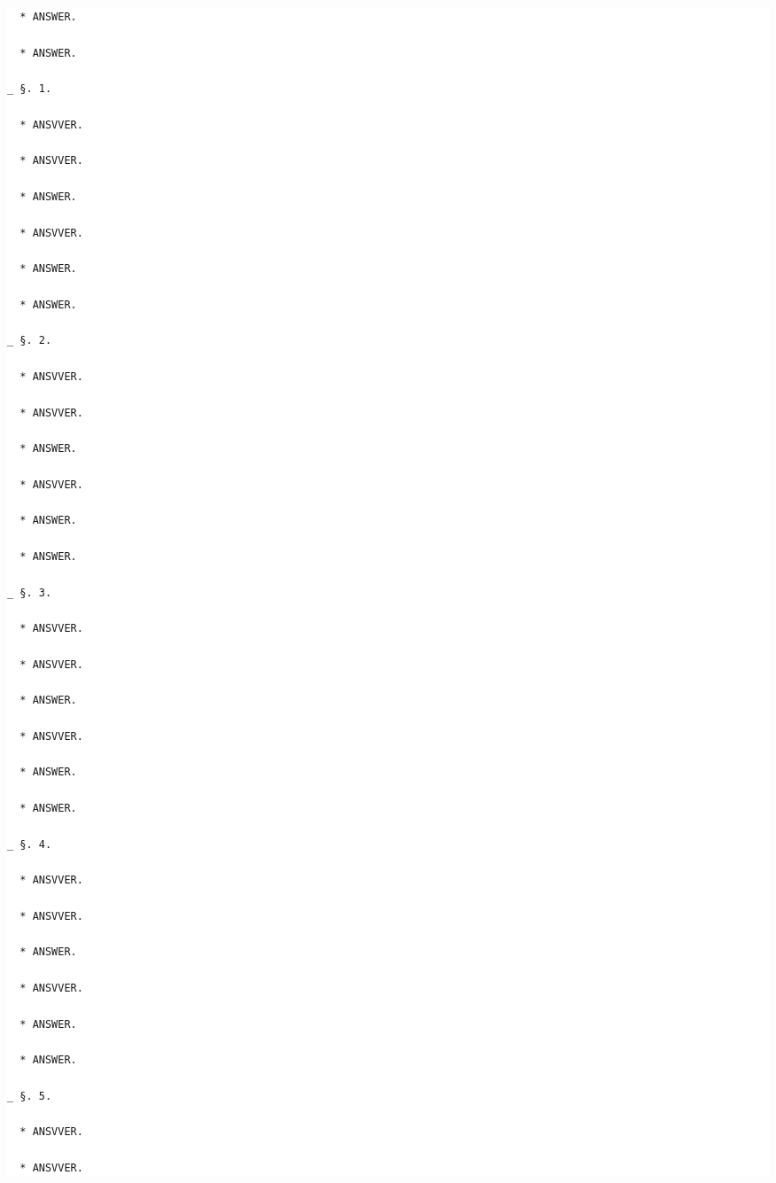       * ANSWER.

      * ANSWER.

    _ §. 1.

      * ANSVVER.

      * ANSVVER.

      * ANSWER.

      * ANSVVER.

      * ANSWER.

      * ANSWER.

    _ §. 2.

      * ANSVVER.

      * ANSVVER.

      * ANSWER.

      * ANSVVER.

      * ANSWER.

      * ANSWER.

    _ §. 3.

      * ANSVVER.

      * ANSVVER.

      * ANSWER.

      * ANSVVER.

      * ANSWER.

      * ANSWER.

    _ §. 4.

      * ANSVVER.

      * ANSVVER.

      * ANSWER.

      * ANSVVER.

      * ANSWER.

      * ANSWER.

    _ §. 5.

      * ANSVVER.

      * ANSVVER.
